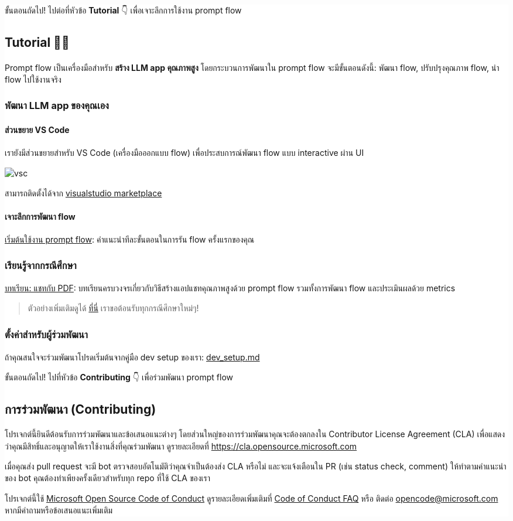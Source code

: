 ขั้นตอนถัดไป! ไปต่อที่หัวข้อ **Tutorial**  👇 เพื่อเจาะลึกการใช้งาน prompt flow

## Tutorial 🏃‍♂️

Prompt flow เป็นเครื่องมือสำหรับ **สร้าง LLM app คุณภาพสูง** โดยกระบวนการพัฒนาใน prompt flow จะมีขั้นตอนดังนี้: พัฒนา flow, ปรับปรุงคุณภาพ flow, นำ flow ไปใช้งานจริง

### พัฒนา LLM app ของคุณเอง

#### ส่วนขยาย VS Code

เรายังมีส่วนขยายสำหรับ VS Code (เครื่องมือออกแบบ flow) เพื่อประสบการณ์พัฒนา flow แบบ interactive ผ่าน UI

<img src="https://raw.githubusercontent.com/microsoft/promptflow/main/docs/media/readme/vsc.png" alt="vsc" width="1000"/>

สามารถติดตั้งได้จาก <a href="https://marketplace.visualstudio.com/items?itemName=prompt-flow.prompt-flow">visualstudio marketplace</a>

#### เจาะลึกการพัฒนา flow

[เริ่มต้นใช้งาน prompt flow](https://raw.githubusercontent.com/microsoft/promptflow/main/docs/how-to-guides/quick-start.md): คำแนะนำทีละขั้นตอนในการรัน flow ครั้งแรกของคุณ

### เรียนรู้จากกรณีศึกษา

[บทเรียน: แชทกับ PDF](https://github.com/microsoft/promptflow/blob/main/examples/tutorials/e2e-development/chat-with-pdf.md): บทเรียนครบวงจรเกี่ยวกับวิธีสร้างแอปแชทคุณภาพสูงด้วย prompt flow รวมทั้งการพัฒนา flow และประเมินผลด้วย metrics
> ตัวอย่างเพิ่มเติมดูได้ [ที่นี่](https://microsoft.github.io/promptflow/tutorials/index.html#samples) เราขอต้อนรับทุกกรณีศึกษาใหม่ๆ!

### ตั้งค่าสำหรับผู้ร่วมพัฒนา

ถ้าคุณสนใจจะร่วมพัฒนาโปรดเริ่มต้นจากคู่มือ dev setup ของเรา: [dev_setup.md](https://raw.githubusercontent.com/microsoft/promptflow/main/docs/dev/dev_setup.md)

ขั้นตอนถัดไป! ไปที่หัวข้อ **Contributing**  👇 เพื่อร่วมพัฒนา prompt flow

## การร่วมพัฒนา (Contributing)

โปรเจกต์นี้ยินดีต้อนรับการร่วมพัฒนาและข้อเสนอแนะต่างๆ โดยส่วนใหญ่ของการร่วมพัฒนาคุณจะต้องตกลงใน
Contributor License Agreement (CLA) เพื่อแสดงว่าคุณมีสิทธิ์และอนุญาตให้เราใช้งานสิ่งที่คุณร่วมพัฒนา ดูรายละเอียดที่ https://cla.opensource.microsoft.com

เมื่อคุณส่ง pull request จะมี bot ตรวจสอบอัตโนมัติว่าคุณจำเป็นต้องส่ง CLA หรือไม่ และจะแจ้งเตือนใน PR (เช่น status check, comment) ให้ทำตามคำแนะนำของ bot คุณต้องทำเพียงครั้งเดียวสำหรับทุก repo ที่ใช้ CLA ของเรา

โปรเจกต์นี้ใช้ [Microsoft Open Source Code of Conduct](https://opensource.microsoft.com/codeofconduct/)
ดูรายละเอียดเพิ่มเติมที่ [Code of Conduct FAQ](https://opensource.microsoft.com/codeofconduct/faq/) หรือ
ติดต่อ [opencode@microsoft.com](mailto:opencode@microsoft.com) หากมีคำถามหรือข้อเสนอแนะเพิ่มเติม
